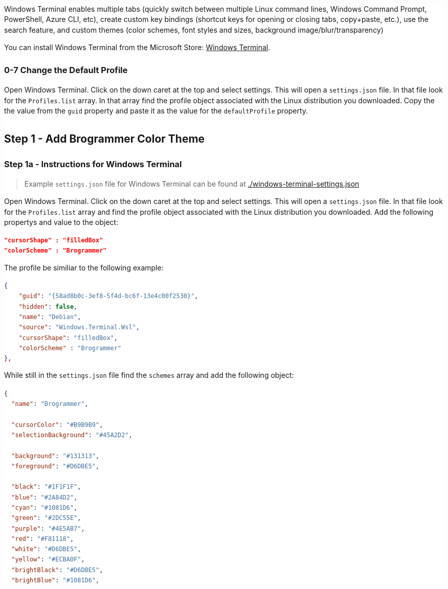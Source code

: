 Windows Terminal enables multiple tabs (quickly switch between multiple Linux command lines, Windows Command Prompt, PowerShell, Azure CLI, etc), create custom key bindings (shortcut keys for opening or closing tabs, copy+paste, etc.), use the search feature, and custom themes (color schemes, font styles and sizes, background image/blur/transparency)

You can install Windows Terminal from the Microsoft Store: [Windows Terminal](https://www.microsoft.com/en-us/p/windows-terminal/9n0dx20hk701?rtc=1&activetab=pivot:overviewtab).

### 0-7 Change the Default Profile

Open Windows Terminal. Click on the down caret at the top and select settings. This will open a `settings.json` file. In that file look for the `Profiles.list` array. In that array find the profile object associated with the Linux distribution you downloaded. Copy the the value from the `guid` property and paste it as the value for the `defaultProfile` property.

## Step 1 - Add Brogrammer Color Theme

### Step 1a - Instructions for Windows Terminal

> Example `settings.json` file for Windows Terminal can be found at [./windows-terminal-settings.json](./windows-terminal-settings.json)

Open Windows Terminal. Click on the down caret at the top and select settings. This will open a `settings.json` file. In that file look for the `Profiles.list` array and find the profile object associated with the Linux distribution you downloaded. Add the following propertys and value to the object:

```json
"cursorShape" : "filledBox"
"colorScheme" : "Brogrammer"
```

The profile be similiar to the following example:

```json
{
    "guid": "{58ad8b0c-3ef8-5f4d-bc6f-13e4c00f2530}",
    "hidden": false,
    "name": "Debian",
    "source": "Windows.Terminal.Wsl",
    "cursorShape": "filledBox",
    "colorScheme" : "Brogrammer"
},
```

While still in the `settings.json` file find the `schemes` array and add the following object:

```json
{
  "name": "Brogrammer",

  "cursorColor": "#B9B9B9",
  "selectionBackground": "#45A2D2",

  "background": "#131313",
  "foreground": "#D6DBE5",

  "black": "#1F1F1F",
  "blue": "#2A84D2",
  "cyan": "#1081D6",
  "green": "#2DC55E",
  "purple": "#4E5AB7",
  "red": "#F81118",
  "white": "#D6DBE5",
  "yellow": "#ECBA0F",
  "brightBlack": "#D6DBE5",
  "brightBlue": "#1081D6",
```